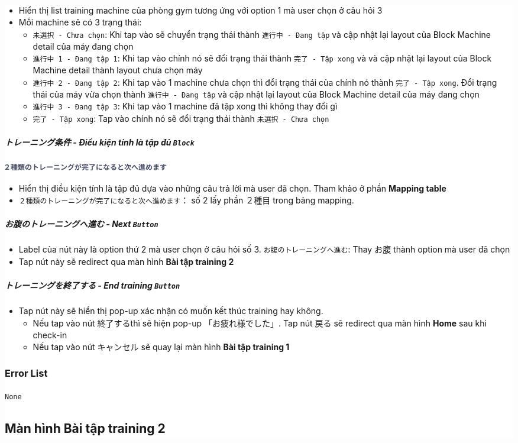 - Hiển thị list training machine của phòng gym tương ứng với option 1 mà user chọn ở câu hỏi 3
- Mỗi machine sẽ có 3 trạng thái:
    - `未選択 - Chưa chọn`: Khi tap vào sẽ chuyển trạng thái thành `進行中 - Đang tập` và cập nhật lại layout của Block Machine detail của máy đang chọn
    - `進行中 1 - Đang tập 1`: Khi tap vào chính nó sẽ đổi trạng thái thành `完了 - Tập xong` và và cập nhật lại layout của Block Machine detail thành layout chưa chọn máy
    - `進行中 2 - Đang tập 2`: Khi tap vào 1 machine chưa chọn thì đổi trạng thái của chính nó thành `完了 - Tập xong`. Đổi trạng thái của máy vừa chọn thành `進行中 - Đang tập` và cập nhật lại layout của Block Machine detail của máy đang chọn
    - `進行中 3 - Đang tập 3`: Khi tap vào 1 machine đã tập xong thì không thay đổi gì
    - `完了 - Tập xong`: Tap vào chính nó sẽ đổi trạng thái thành `未選択 - Chưa chọn`

##### トレーニング条件 - Điều kiện tính là tập đủ `Block`

![nf](image/jp/mb/104check-in/training-condition.png)

- Hiển thị điều kiện tính là tập đủ dựa vào những câu trả lời mà user đã chọn. Tham khảo ở phần **Mapping table**
- `２種類のトレーニングが完了になると次へ進めます`： số 2 lấy phần ２種目 trong bảng mapping.

##### お腹のトレーニングへ進む - Next `Button`

- Label của nút này là option thứ 2 mà user chọn ở câu hỏi số 3. `お腹のトレーニングへ進む`: Thay お腹 thành option mà user đã chọn
- Tap nút này sẽ redirect qua màn hình **Bài tập training 2** 

##### トレーニングを終了する - End training `Button`

- Tap nút này sẽ hiển thị pop-up xác nhận có muốn kết thúc training hay không. 
    - Nếu tap vào nút 終了するthì sẽ hiện pop-up 「お疲れ様でした」. Tap nút 戻る sẽ redirect qua màn hình **Home** sau khi check-in
    - Nếu tap vào nút キャンセル sẽ quay lại màn hình **Bài tập training 1** 

### Error List

`None`

## Màn hình **Bài tập training 2** 
